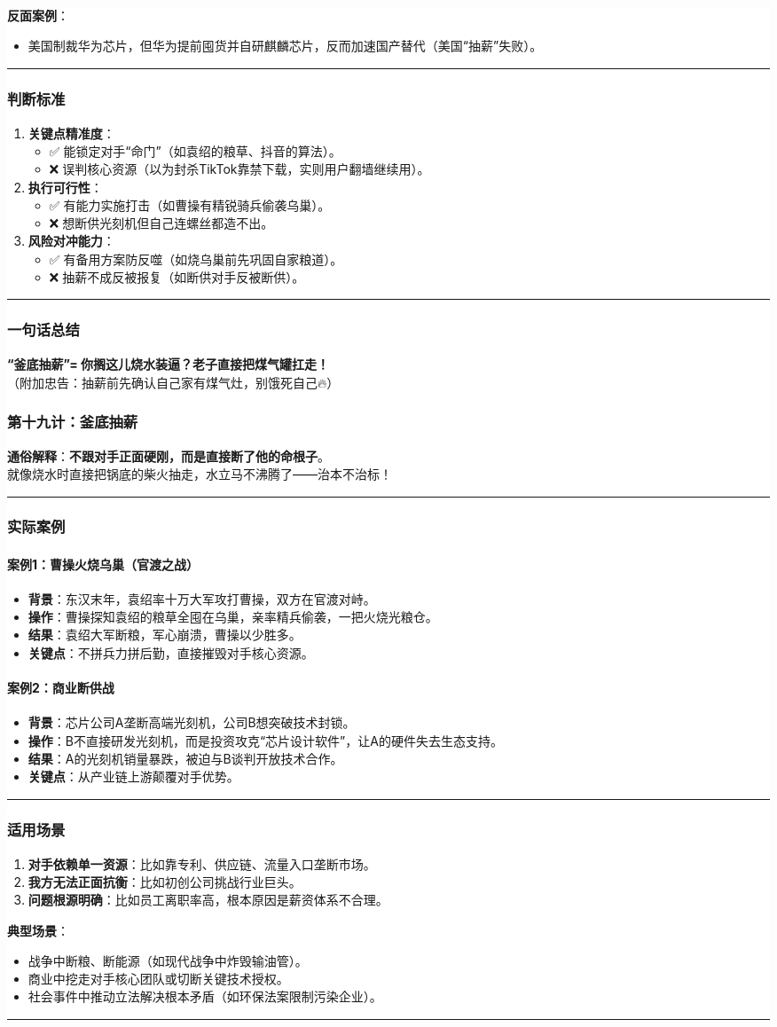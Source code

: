 **反面案例**：  
- 美国制裁华为芯片，但华为提前囤货并自研麒麟芯片，反而加速国产替代（美国“抽薪”失败）。

---

### **判断标准**  
1. **关键点精准度**：  
   - ✅ 能锁定对手“命门”（如袁绍的粮草、抖音的算法）。  
   - ❌ 误判核心资源（以为封杀TikTok靠禁下载，实则用户翻墙继续用）。  
2. **执行可行性**：  
   - ✅ 有能力实施打击（如曹操有精锐骑兵偷袭乌巢）。  
   - ❌ 想断供光刻机但自己连螺丝都造不出。  
3. **风险对冲能力**：  
   - ✅ 有备用方案防反噬（如烧乌巢前先巩固自家粮道）。  
   - ❌ 抽薪不成反被报复（如断供对手反被断供）。

---

### **一句话总结**  
**“釜底抽薪”= 你搁这儿烧水装逼？老子直接把煤气罐扛走！**  
（附加忠告：抽薪前先确认自己家有煤气灶，别饿死自己🔥）

### **第十九计：釜底抽薪**  
**通俗解释**：**不跟对手正面硬刚，而是直接断了他的命根子**。  
就像烧水时直接把锅底的柴火抽走，水立马不沸腾了——治本不治标！

---

### **实际案例**  
#### **案例1：曹操火烧乌巢（官渡之战）**  
- **背景**：东汉末年，袁绍率十万大军攻打曹操，双方在官渡对峙。  
- **操作**：曹操探知袁绍的粮草全囤在乌巢，亲率精兵偷袭，一把火烧光粮仓。  
- **结果**：袁绍大军断粮，军心崩溃，曹操以少胜多。  
- **关键点**：不拼兵力拼后勤，直接摧毁对手核心资源。

#### **案例2：商业断供战**  
- **背景**：芯片公司A垄断高端光刻机，公司B想突破技术封锁。  
- **操作**：B不直接研发光刻机，而是投资攻克“芯片设计软件”，让A的硬件失去生态支持。  
- **结果**：A的光刻机销量暴跌，被迫与B谈判开放技术合作。  
- **关键点**：从产业链上游颠覆对手优势。

---

### **适用场景**  
1. **对手依赖单一资源**：比如靠专利、供应链、流量入口垄断市场。  
2. **我方无法正面抗衡**：比如初创公司挑战行业巨头。  
3. **问题根源明确**：比如员工离职率高，根本原因是薪资体系不合理。  

**典型场景**：  
- 战争中断粮、断能源（如现代战争中炸毁输油管）。  
- 商业中挖走对手核心团队或切断关键技术授权。  
- 社会事件中推动立法解决根本矛盾（如环保法案限制污染企业）。

---
